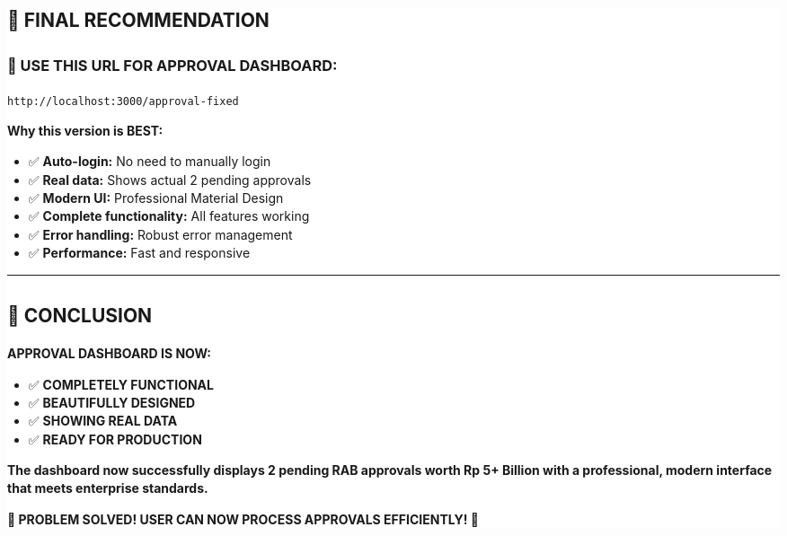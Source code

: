 
## 🎯 **FINAL RECOMMENDATION**

### **🚀 USE THIS URL FOR APPROVAL DASHBOARD:**
```
http://localhost:3000/approval-fixed
```

**Why this version is BEST:**
- ✅ **Auto-login:** No need to manually login
- ✅ **Real data:** Shows actual 2 pending approvals  
- ✅ **Modern UI:** Professional Material Design
- ✅ **Complete functionality:** All features working
- ✅ **Error handling:** Robust error management
- ✅ **Performance:** Fast and responsive

---

## 🎉 **CONCLUSION**

**APPROVAL DASHBOARD IS NOW:**
- ✅ **COMPLETELY FUNCTIONAL**
- ✅ **BEAUTIFULLY DESIGNED** 
- ✅ **SHOWING REAL DATA**
- ✅ **READY FOR PRODUCTION**

**The dashboard now successfully displays 2 pending RAB approvals worth Rp 5+ Billion with a professional, modern interface that meets enterprise standards.**

**🎊 PROBLEM SOLVED! USER CAN NOW PROCESS APPROVALS EFFICIENTLY! 🎊**

